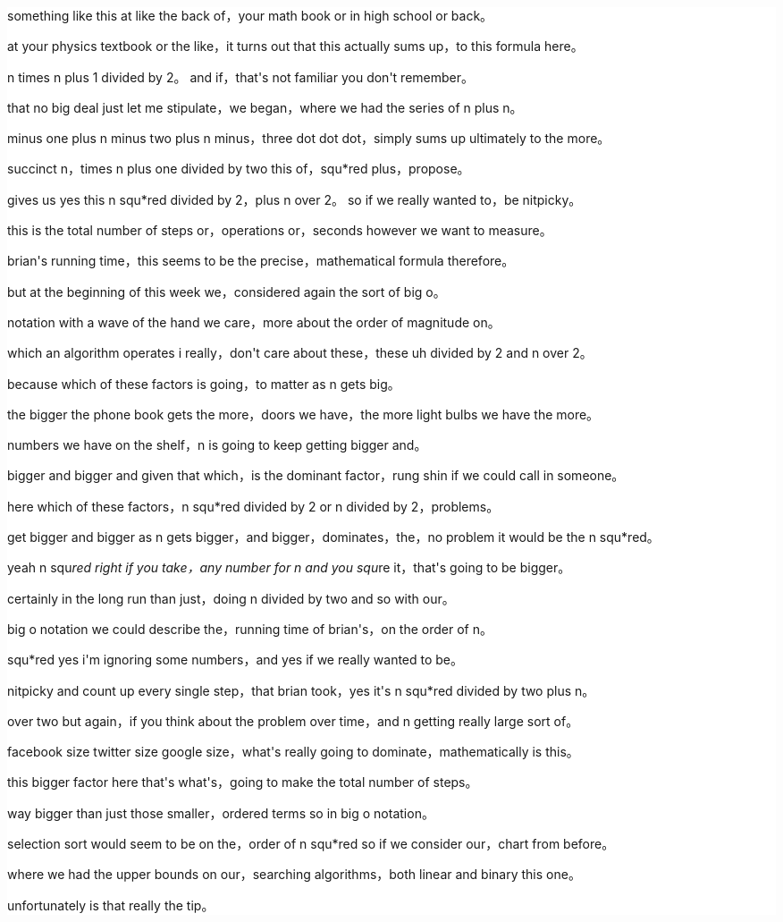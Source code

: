 something like this at like the back of，your math book or in high school or back。

at your physics textbook or the like，it turns out that this actually sums up，to this formula here。

n times n plus 1 divided by 2。 and if，that's not familiar you don't remember。

that no big deal just let me stipulate，we began，where we had the series of n plus n。

minus one plus n minus two plus n minus，three dot dot dot，simply sums up ultimately to the more。

succinct n，times n plus one divided by two this of，squ*red plus，propose。

gives us yes this n squ*red divided by 2，plus n over 2。 so if we really wanted to，be nitpicky。

this is the total number of steps or，operations or，seconds however we want to measure。

brian's running time，this seems to be the precise，mathematical formula therefore。

but at the beginning of this week we，considered again the sort of big o。

notation with a wave of the hand we care，more about the order of magnitude on。

which an algorithm operates i really，don't care about these，these uh divided by 2 and n over 2。

because which of these factors is going，to matter as n gets big。

the bigger the phone book gets the more，doors we have，the more light bulbs we have the more。

numbers we have on the shelf，n is going to keep getting bigger and。

bigger and bigger and given that which，is the dominant factor，rung shin if we could call in someone。

here which of these factors，n squ*red divided by 2 or n divided by 2，problems。

get bigger and bigger as n gets bigger，and bigger，dominates，the，no problem it would be the n squ*red。

yeah n squ*red right if you take，any number for n and you squ*re it，that's going to be bigger。

certainly in the long run than just，doing n divided by two and so with our。

big o notation we could describe the，running time of brian's，on the order of n。

squ*red yes i'm ignoring some numbers，and yes if we really wanted to be。

nitpicky and count up every single step，that brian took，yes it's n squ*red divided by two plus n。

over two but again，if you think about the problem over time，and n getting really large sort of。

facebook size twitter size google size，what's really going to dominate，mathematically is this。

this bigger factor here that's what's，going to make the total number of steps。

way bigger than just those smaller，ordered terms so in big o notation。

selection sort would seem to be on the，order of n squ*red so if we consider our，chart from before。

where we had the upper bounds on our，searching algorithms，both linear and binary this one。

unfortunately is that really the tip。
